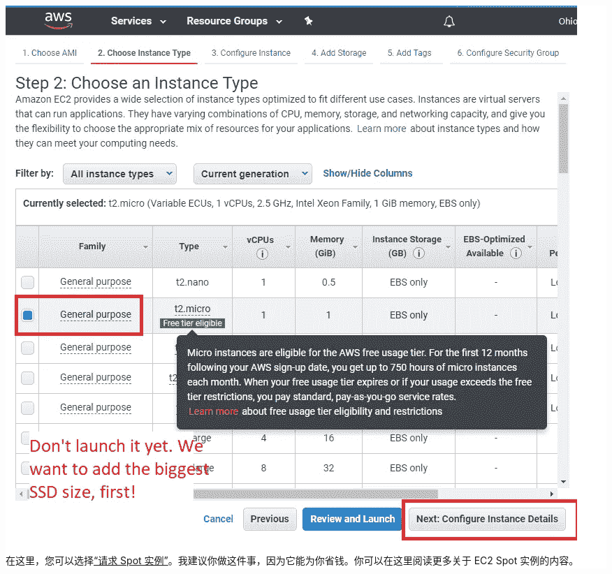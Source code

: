 ![](img/f0bb7f0b94e20319d72d98e62a231175.png)

在这里，您可以选择[“请求 Spot 实例”](https://aws.amazon.com/ec2/spot/)。我建议你做这件事，因为它能为你省钱。你可以在这里阅读更多关于 EC2 Spot 实例的内容。
